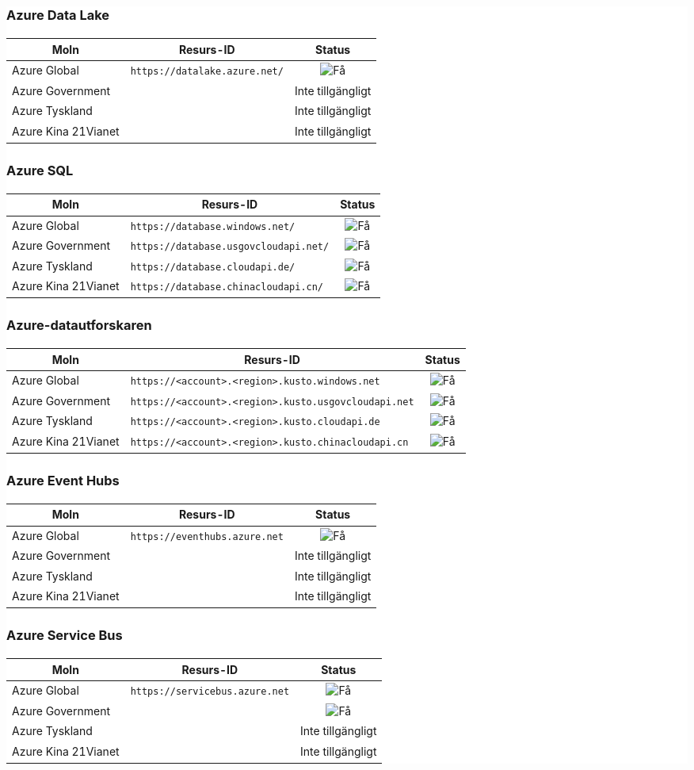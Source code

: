 ### <a name="azure-data-lake"></a>Azure Data Lake

| Moln | Resurs-ID | Status |
|--------|------------|:-:|
| Azure Global | `https://datalake.azure.net/` | ![Få][check] |
| Azure Government |  | Inte tillgängligt |
| Azure Tyskland |   | Inte tillgängligt |
| Azure Kina 21Vianet |  | Inte tillgängligt |

### <a name="azure-sql"></a>Azure SQL

| Moln | Resurs-ID | Status |
|--------|------------|:-:|
| Azure Global | `https://database.windows.net/` | ![Få][check] |
| Azure Government | `https://database.usgovcloudapi.net/` | ![Få][check] |
| Azure Tyskland | `https://database.cloudapi.de/` | ![Få][check] |
| Azure Kina 21Vianet | `https://database.chinacloudapi.cn/` | ![Få][check] |

### <a name="azure-data-explorer"></a>Azure-datautforskaren

| Moln | Resurs-ID | Status |
|--------|------------|:-:|
| Azure Global | `https://<account>.<region>.kusto.windows.net` | ![Få][check] |
| Azure Government | `https://<account>.<region>.kusto.usgovcloudapi.net` | ![Få][check] |
| Azure Tyskland | `https://<account>.<region>.kusto.cloudapi.de` | ![Få][check] |
| Azure Kina 21Vianet | `https://<account>.<region>.kusto.chinacloudapi.cn` | ![Få][check] |

### <a name="azure-event-hubs"></a>Azure Event Hubs

| Moln | Resurs-ID | Status |
|--------|------------|:-:|
| Azure Global | `https://eventhubs.azure.net` | ![Få][check] |
| Azure Government |  | Inte tillgängligt |
| Azure Tyskland |   | Inte tillgängligt |
| Azure Kina 21Vianet |  | Inte tillgängligt |

### <a name="azure-service-bus"></a>Azure Service Bus

| Moln | Resurs-ID | Status |
|--------|------------|:-:|
| Azure Global | `https://servicebus.azure.net`  | ![Få][check] |
| Azure Government |  | ![Få][check] |
| Azure Tyskland |   | Inte tillgängligt |
| Azure Kina 21Vianet |  | Inte tillgängligt |


[check]: media/services-support-managed-identities/check.png "Få"